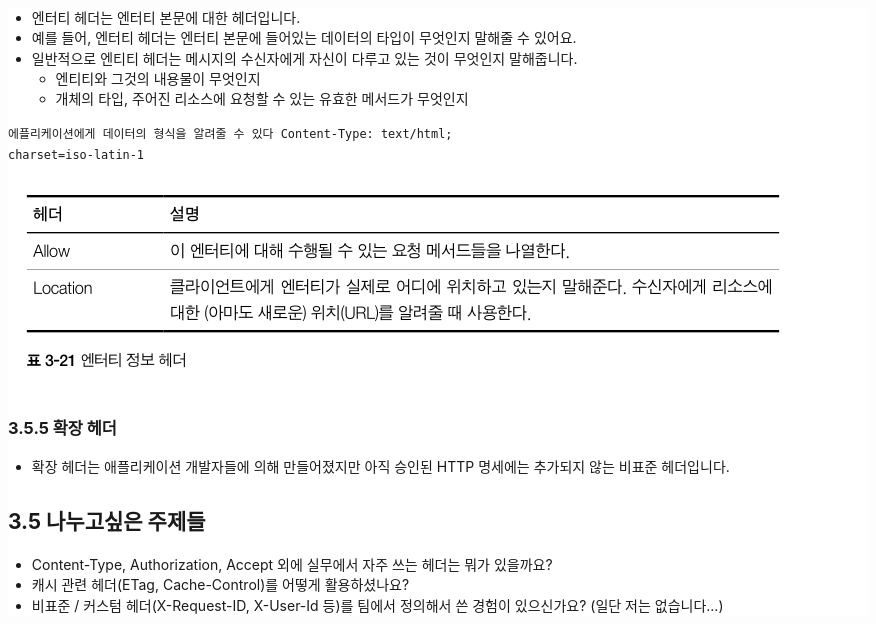 - 엔터티 헤더는 엔터티 본문에 대한 헤더입니다.
- 예를 들어, 엔터티 헤더는 엔터티 본문에 들어있는 데이터의 타입이 무엇인지 말해줄 수 있어요.
- 일반적으로 엔티티 헤더는 메시지의 수신자에게 자신이 다루고 있는 것이 무엇인지 말해줍니다.
  - 엔티티와 그것의 내용물이 무엇인지
  - 개체의 타입, 주어진 리소스에 요청할 수 있는 유효한 메서드가 무엇인지

```html
에플리케이션에게 데이터의 형식을 알려줄 수 있다 Content-Type: text/html;
charset=iso-latin-1
```

![entity-header](./images/entity-header.png)

### 3.5.5 확장 헤더

- 확장 헤더는 애플리케이션 개발자들에 의해 만들어졌지만 아직 승인된 HTTP 명세에는 추가되지 않는 비표준 헤더입니다.


## 3.5 나누고싶은 주제들
- Content-Type, Authorization, Accept 외에 실무에서 자주 쓰는 헤더는 뭐가 있을까요?
- 캐시 관련 헤더(ETag, Cache-Control)를 어떻게 활용하셨나요?
- 비표준 / 커스텀 헤더(X-Request-ID, X-User-Id 등)를 팀에서 정의해서 쓴 경험이 있으신가요? (일단 저는 없습니다...)